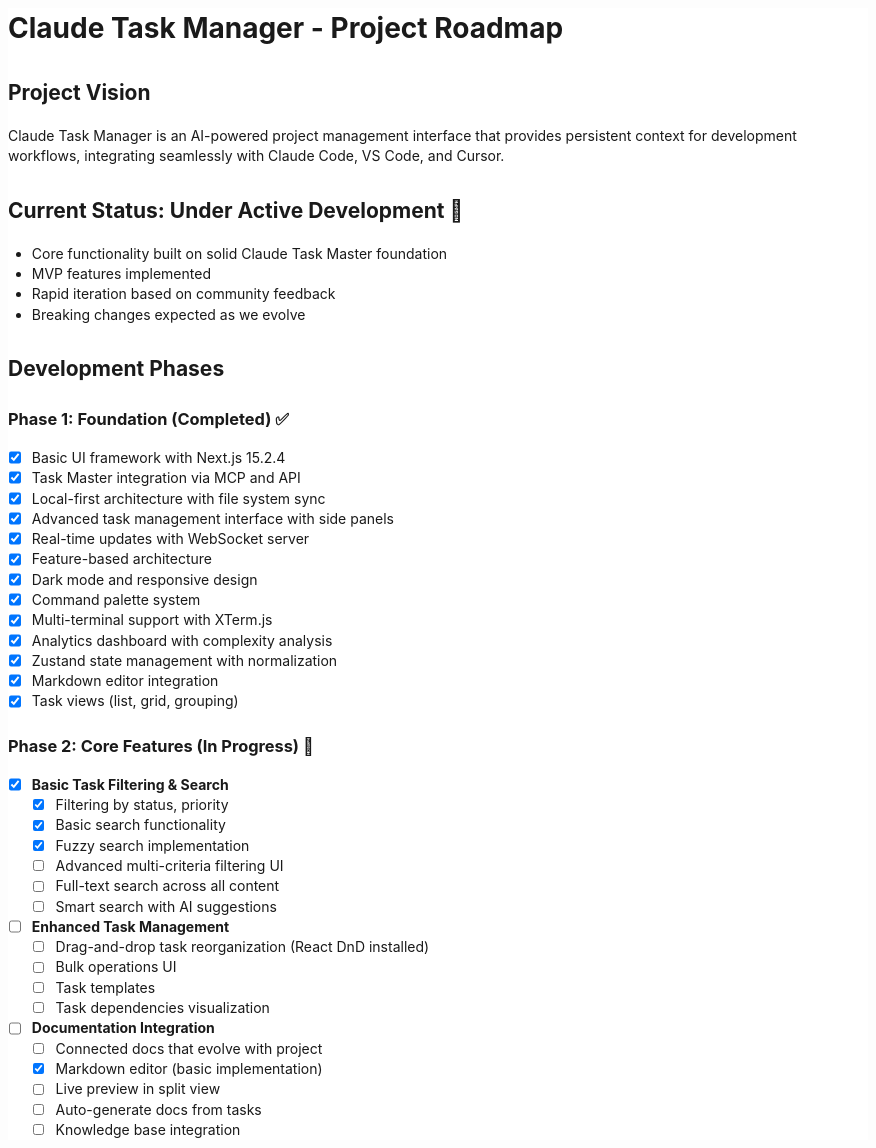 # Claude Task Manager - Project Roadmap

## Project Vision

Claude Task Manager is an AI-powered project management interface that provides persistent context for development workflows, integrating seamlessly with Claude Code, VS Code, and Cursor.

## Current Status: Under Active Development 🚧

- Core functionality built on solid Claude Task Master foundation
- MVP features implemented
- Rapid iteration based on community feedback
- Breaking changes expected as we evolve

## Development Phases

### Phase 1: Foundation (Completed) ✅

- [x] Basic UI framework with Next.js 15.2.4
- [x] Task Master integration via MCP and API
- [x] Local-first architecture with file system sync
- [x] Advanced task management interface with side panels
- [x] Real-time updates with WebSocket server
- [x] Feature-based architecture
- [x] Dark mode and responsive design
- [x] Command palette system
- [x] Multi-terminal support with XTerm.js
- [x] Analytics dashboard with complexity analysis
- [x] Zustand state management with normalization
- [x] Markdown editor integration
- [x] Task views (list, grid, grouping)

### Phase 2: Core Features (In Progress) 🚀

- [x] **Basic Task Filtering & Search**
  - [x] Filtering by status, priority
  - [x] Basic search functionality
  - [x] Fuzzy search implementation
  - [ ] Advanced multi-criteria filtering UI
  - [ ] Full-text search across all content
  - [ ] Smart search with AI suggestions
- [ ] **Enhanced Task Management**
  - [ ] Drag-and-drop task reorganization (React DnD installed)
  - [ ] Bulk operations UI
  - [ ] Task templates
  - [ ] Task dependencies visualization
- [ ] **Documentation Integration**
  - [ ] Connected docs that evolve with project
  - [x] Markdown editor (basic implementation)
  - [ ] Live preview in split view
  - [ ] Auto-generate docs from tasks
  - [ ] Knowledge base integration
